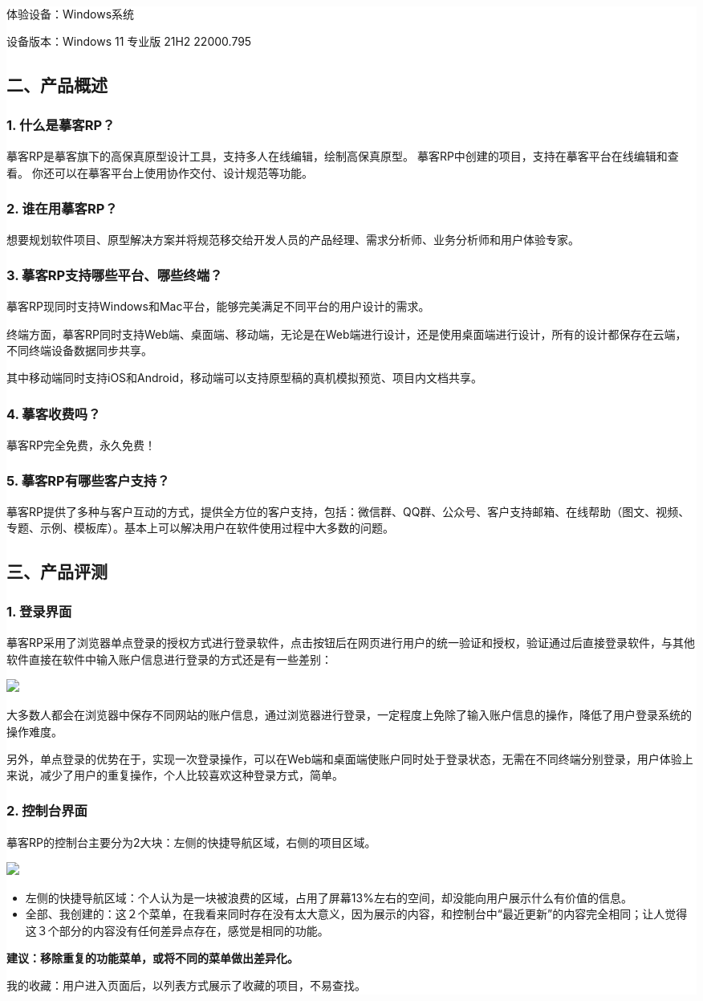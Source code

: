 体验设备：Windows系统

设备版本：Windows 11 专业版 21H2 22000.795

## 二、产品概述

### 1\. 什么是摹客RP？

摹客RP是摹客旗下的高保真原型设计工具，支持多人在线编辑，绘制高保真原型。 摹客RP中创建的项目，支持在摹客平台在线编辑和查看。 你还可以在摹客平台上使用协作交付、设计规范等功能。

### 2\. 谁在用摹客RP？

想要规划软件项目、原型解决方案并将规范移交给开发人员的产品经理、需求分析师、业务分析师和用户体验专家。

### 3\. 摹客RP支持哪些平台、哪些终端？

摹客RP现同时支持Windows和Mac平台，能够完美满足不同平台的用户设计的需求。

终端方面，摹客RP同时支持Web端、桌面端、移动端，无论是在Web端进行设计，还是使用桌面端进行设计，所有的设计都保存在云端，不同终端设备数据同步共享。

其中移动端同时支持iOS和Android，移动端可以支持原型稿的真机模拟预览、项目内文档共享。

### 4\. 摹客收费吗？

摹客RP完全免费，永久免费！

### 5\. 摹客RP有哪些客户支持？

摹客RP提供了多种与客户互动的方式，提供全方位的客户支持，包括：微信群、QQ群、公众号、客户支持邮箱、在线帮助（图文、视频、专题、示例、模板库）。基本上可以解决用户在软件使用过程中大多数的问题。

## 三、产品评测

### 1\. 登录界面

摹客RP采用了浏览器单点登录的授权方式进行登录软件，点击按钮后在网页进行用户的统一验证和授权，验证通过后直接登录软件，与其他软件直接在软件中输入账户信息进行登录的方式还是有一些差别：

![](https://image.woshipm.com/wp-files/2022/09/LKNg1I9ha2C2zTiCdYwi.png)

大多数人都会在浏览器中保存不同网站的账户信息，通过浏览器进行登录，一定程度上免除了输入账户信息的操作，降低了用户登录系统的操作难度。

另外，单点登录的优势在于，实现一次登录操作，可以在Web端和桌面端使账户同时处于登录状态，无需在不同终端分别登录，用户体验上来说，减少了用户的重复操作，个人比较喜欢这种登录方式，简单。

### 2\. 控制台界面

摹客RP的控制台主要分为2大块：左侧的快捷导航区域，右侧的项目区域。

![](https://image.woshipm.com/wp-files/2022/09/QAFoCBRwDZtXMvuEkj9A.png)

*   左侧的快捷导航区域：个人认为是一块被浪费的区域，占用了屏幕13%左右的空间，却没能向用户展示什么有价值的信息。
*   全部、我创建的：这２个菜单，在我看来同时存在没有太大意义，因为展示的内容，和控制台中“最近更新”的内容完全相同；让人觉得这３个部分的内容没有任何差异点存在，感觉是相同的功能。

**建议：移除重复的功能菜单，或将不同的菜单做出差异化。**

我的收藏：用户进入页面后，以列表方式展示了收藏的项目，不易查找。
